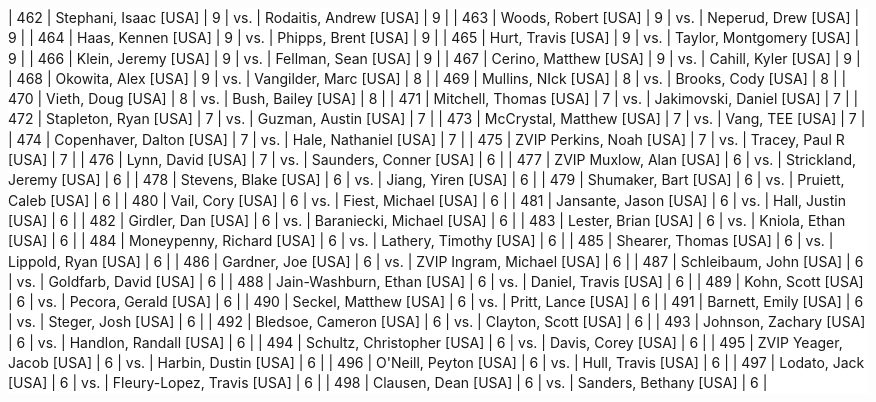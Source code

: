 | 462 | Stephani, Isaac [USA] |  9 | vs. | Rodaitis, Andrew [USA] |  9 |
| 463 | Woods, Robert [USA] |  9 | vs. | Neperud, Drew [USA] |  9 |
| 464 | Haas, Kennen [USA] |  9 | vs. | Phipps, Brent [USA] |  9 |
| 465 | Hurt, Travis [USA] |  9 | vs. | Taylor, Montgomery [USA] |  9 |
| 466 | Klein, Jeremy [USA] |  9 | vs. | Fellman, Sean [USA] |  9 |
| 467 | Cerino, Matthew [USA] |  9 | vs. | Cahill, Kyler [USA] |  9 |
| 468 | Okowita, Alex [USA] |  9 | vs. | Vangilder, Marc [USA] |  8 |
| 469 | Mullins, NIck [USA] |  8 | vs. | Brooks, Cody [USA] |  8 |
| 470 | Vieth, Doug [USA] |  8 | vs. | Bush, Bailey [USA] |  8 |
| 471 | Mitchell, Thomas [USA] |  7 | vs. | Jakimovski, Daniel [USA] |  7 |
| 472 | Stapleton, Ryan [USA] |  7 | vs. | Guzman, Austin [USA] |  7 |
| 473 | McCrystal, Matthew [USA] |  7 | vs. | Vang, TEE [USA] |  7 |
| 474 | Copenhaver, Dalton [USA] |  7 | vs. | Hale, Nathaniel [USA] |  7 |
| 475 | ZVIP Perkins, Noah [USA] |  7 | vs. | Tracey, Paul R [USA] |  7 |
| 476 | Lynn, David [USA] |  7 | vs. | Saunders, Conner [USA] |  6 |
| 477 | ZVIP Muxlow, Alan [USA] |  6 | vs. | Strickland, Jeremy [USA] |  6 |
| 478 | Stevens, Blake [USA] |  6 | vs. | Jiang, Yiren [USA] |  6 |
| 479 | Shumaker, Bart [USA] |  6 | vs. | Pruiett, Caleb [USA] |  6 |
| 480 | Vail, Cory [USA] |  6 | vs. | Fiest, Michael [USA] |  6 |
| 481 | Jansante, Jason [USA] |  6 | vs. | Hall, Justin [USA] |  6 |
| 482 | Girdler, Dan [USA] |  6 | vs. | Baraniecki, Michael [USA] |  6 |
| 483 | Lester, Brian [USA] |  6 | vs. | Kniola, Ethan [USA] |  6 |
| 484 | Moneypenny, Richard [USA] |  6 | vs. | Lathery, Timothy [USA] |  6 |
| 485 | Shearer, Thomas [USA] |  6 | vs. | Lippold, Ryan [USA] |  6 |
| 486 | Gardner, Joe [USA] |  6 | vs. | ZVIP Ingram, Michael [USA] |  6 |
| 487 | Schleibaum, John [USA] |  6 | vs. | Goldfarb, David [USA] |  6 |
| 488 | Jain-Washburn, Ethan [USA] |  6 | vs. | Daniel, Travis [USA] |  6 |
| 489 | Kohn, Scott [USA] |  6 | vs. | Pecora, Gerald [USA] |  6 |
| 490 | Seckel, Matthew [USA] |  6 | vs. | Pritt, Lance [USA] |  6 |
| 491 | Barnett, Emily [USA] |  6 | vs. | Steger, Josh [USA] |  6 |
| 492 | Bledsoe, Cameron [USA] |  6 | vs. | Clayton, Scott [USA] |  6 |
| 493 | Johnson, Zachary [USA] |  6 | vs. | Handlon, Randall [USA] |  6 |
| 494 | Schultz, Christopher [USA] |  6 | vs. | Davis, Corey [USA] |  6 |
| 495 | ZVIP Yeager, Jacob [USA] |  6 | vs. | Harbin, Dustin [USA] |  6 |
| 496 | O'Neill, Peyton [USA] |  6 | vs. | Hull, Travis [USA] |  6 |
| 497 | Lodato, Jack [USA] |  6 | vs. | Fleury-Lopez, Travis [USA] |  6 |
| 498 | Clausen, Dean [USA] |  6 | vs. | Sanders, Bethany [USA] |  6 |